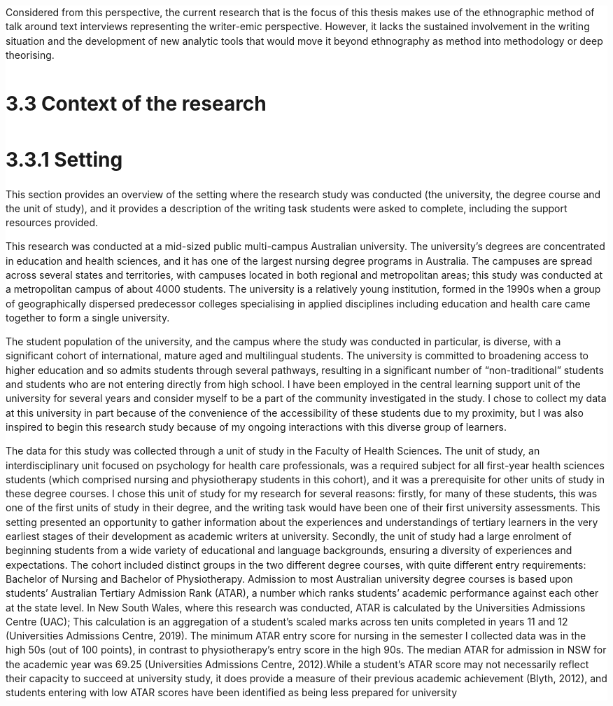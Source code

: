 Considered from this perspective, the current research that is the focus of this thesis makes use of the ethnographic method of talk around text interviews representing the writer-emic perspective. However, it lacks the sustained involvement in the writing situation and the development of new analytic tools that would move it beyond ethnography as method into methodology or deep theorising.

# 3.3 Context of the research

# 3.3.1 Setting

This section provides an overview of the setting where the research study was conducted (the university, the degree course and the unit of study), and it provides a description of the writing task students were asked to complete, including the support resources provided.

This research was conducted at a mid-sized public multi-campus Australian university. The university’s degrees are concentrated in education and health sciences, and it has one of the largest nursing degree programs in Australia. The campuses are spread across several states and territories, with campuses located in both regional and metropolitan areas; this study was conducted at a metropolitan campus of about 4000 students. The university is a relatively young institution, formed in the 1990s when a group of geographically dispersed predecessor colleges specialising in applied disciplines including education and health care came together to form a single university.

The student population of the university, and the campus where the study was conducted in particular, is diverse, with a significant cohort of international, mature aged and multilingual students. The university is committed to broadening access to higher education and so admits students through several pathways, resulting in a significant number of “non-traditional” students and students who are not entering directly from high school. I have been employed in the central learning support unit of the university for several years and consider myself to be a part of the community investigated in the study. I chose to collect my data at this university in part because of the convenience of the accessibility of these students due to my proximity, but I was also inspired to begin this research study because of my ongoing interactions with this diverse group of learners.

The data for this study was collected through a unit of study in the Faculty of Health Sciences. The unit of study, an interdisciplinary unit focused on psychology for health care professionals, was a required subject for all first-year health sciences students (which comprised nursing and physiotherapy students in this cohort), and it was a prerequisite for other units of study in these degree courses. I chose this unit of study for my research for several reasons: firstly, for many of these students, this was one of the first units of study in their degree, and the writing task would have been one of their first university assessments. This setting presented an opportunity to gather information about the experiences and understandings of tertiary learners in the very earliest stages of their development as academic writers at university. Secondly, the unit of study had a large enrolment of beginning students from a wide variety of educational and language backgrounds, ensuring a diversity of experiences and expectations. The cohort included distinct groups in the two different degree courses, with quite different entry requirements: Bachelor of Nursing and Bachelor of Physiotherapy. Admission to most Australian university degree courses is based upon students’ Australian Tertiary Admission Rank (ATAR), a number which ranks students’ academic performance against each other at the state level. In New South Wales, where this research was conducted, ATAR is calculated by the Universities Admissions Centre (UAC); This calculation is an aggregation of a student’s scaled marks across ten units completed in years 11 and 12 (Universities Admissions Centre, 2019). The minimum ATAR entry score for nursing in the semester I collected data was in the high 50s (out of 100 points), in contrast to physiotherapy’s entry score in the high 90s. The median ATAR for admission in NSW for the academic year was 69.25 (Universities Admissions Centre, 2012).While a student’s ATAR score may not necessarily reflect their capacity to succeed at university study, it does provide a measure of their previous academic achievement (Blyth, 2012), and students entering with low ATAR scores have been identified as being less prepared for university
